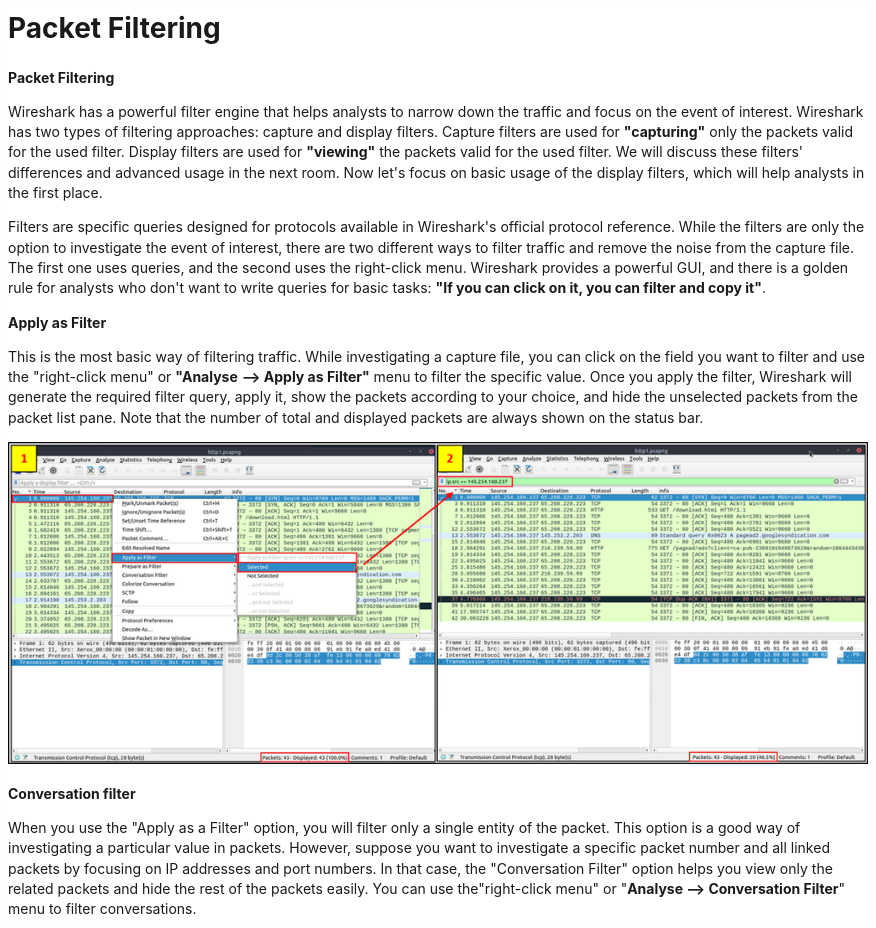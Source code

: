 # Packet Filtering                            

**Packet Filtering**

Wireshark has a powerful filter engine that helps analysts to narrow down the  traffic and focus on the event of interest. Wireshark has two types of  filtering approaches: capture and display filters. Capture filters are  used for **"capturing"** only the packets valid for the used filter. Display filters are used for **"viewing"** the packets valid for the used filter. We will discuss these filters'  differences and advanced usage in the next room. Now let's focus on  basic usage of the display filters, which will help analysts in the  first place.

Filters are specific queries designed for protocols available in Wireshark's  official protocol reference. While the filters are only the option to  investigate the event of interest, there are two different ways to  filter traffic and remove the noise from the capture file. The first one uses queries, and the second uses the right-click menu. Wireshark  provides a powerful GUI, and there is a golden rule for analysts who don't want to write queries for basic tasks: **"If you can click on it, you can filter and copy it"**.



**Apply as Filter**

This is the most basic way of filtering traffic. While investigating a  capture file, you can click on the field you want to filter and use the "right-click menu" or **"Analyse** **--> Apply as Filter"** menu to filter the specific value. Once you apply the filter, Wireshark will generate the required filter query, apply it, show the packets  according to your choice, and hide the unselected packets from the  packet list pane. Note that the number of total and displayed packets  are always shown on the status bar.

![Wireshark - apply as filter](assets/463abd0a5cad55831b54a37c17092505.png)

**Conversation filter** 

When you use the "Apply as a Filter" option, you will filter only a single  entity of the packet. This option is a good way of investigating a  particular value in packets. However, suppose you want to investigate a  specific packet number and all linked packets by focusing on IP  addresses and port numbers. In that case, the "Conversation Filter"  option helps you view only the related packets and hide the rest of the  packets easily. You can use the"right-click menu" or "**Analyse --> Conversation Filter**" menu to filter conversations.
